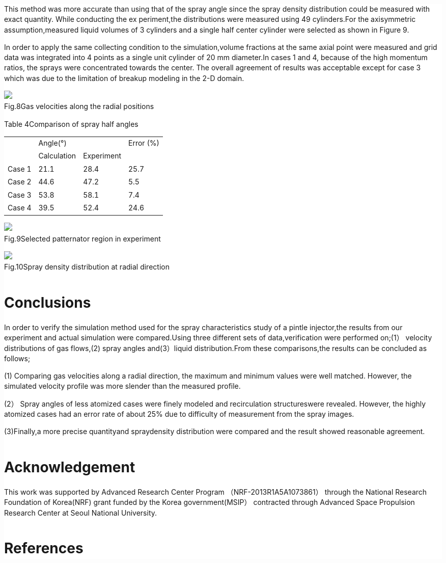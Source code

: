 This method was more accurate than using that of the spray angle since the spray density distribution could be measured with exact quantity. While conducting the ex periment,the distributions were measured using 49 cylinders.For the axisymmetric assumption,measured liquid volumes of 3 cylinders and a single half center cylinder were selected as shown in Figure 9.

In order to apply the same collecting condition to the simulation,volume fractions at the same axial point were measured and grid data was integrated into 4 points as a single unit cylinder of $2 0 ~ \mathrm { m m }$ diameter.In cases 1 and 4, because of the high momentum ratios, the sprays were concentrated towards the center. The overall agreement of results was acceptable except for case 3 which was due to the limitation of breakup modeling in the 2-D domain.

![](images/0050ab9b0a857e5572b5403a01fd87f20f0ea9d96bc40dc8b334a578c8a1bc2a.jpg)  
Fig.8Gas velocities along the radial positions

Table 4Comparison of spray half angles   

<html><body><table><tr><td rowspan="2"></td><td colspan="2">Angle(°)</td><td rowspan="2">Error (%)</td></tr><tr><td>Calculation</td><td>Experiment</td></tr><tr><td>Case 1</td><td>21.1</td><td>28.4</td><td>25.7</td></tr><tr><td>Case 2</td><td>44.6</td><td>47.2</td><td>5.5</td></tr><tr><td>Case 3</td><td>53.8</td><td>58.1</td><td>7.4</td></tr><tr><td>Case 4</td><td>39.5</td><td>52.4</td><td>24.6</td></tr></table></body></html>

![](images/ae38a3ab2317ddb8c7ddb81529c36ee719ac1ee3d30bd94ded3362baa22ed209.jpg)  
Fig.9Selected patternator region in experiment

![](images/d0c2c27a1ce38339a3466ae8ad81ebc0aad5232426bdc14b8fc01e88e4f6590b.jpg)  
Fig.10Spray density distribution at radial direction

# Conclusions

In order to verify the simulation method used for the spray characteristics study of a pintle injector,the results from our experiment and actual simulation were compared.Using three different sets of data,verification were performed on;(1） velocity distributions of gas flows,(2) spray angles and(3）liquid distribution.From these comparisons,the results can be concluded as follows;

(1) Comparing gas velocities along a radial direction, the maximum and minimum values were well matched. However, the simulated velocity profile was more slender than the measured profile.

(2） Spray angles of less atomized cases were finely modeled and recirculation structureswere revealed. However, the highly atomized cases had an error rate of about $2 5 \%$ due to difficulty of measurement from the spray images.

(3)Finally,a more precise quantityand spraydensity distribution were compared and the result showed reasonable agreement.

# Acknowledgement

This work was supported by Advanced Research Center Program （NRF-2013R1A5A1073861） through the National Research Foundation of Korea(NRF) grant funded by the Korea government(MSIP） contracted through Advanced Space Propulsion Research Center at Seoul National University.

# References
